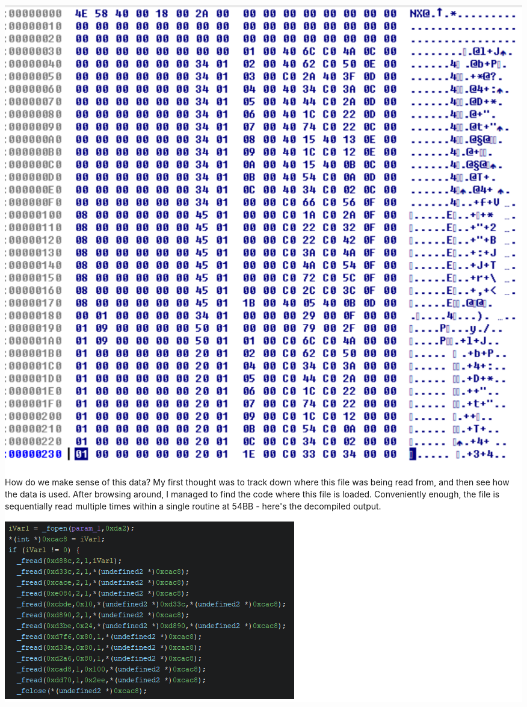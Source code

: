   ![Screenshot](Images/pg_wld.png)

How do we make sense of this data? My first thought was to track down where this file was being read from, and then see how the data is used. After browsing around, I managed to find the code where this file is loaded. Conveniently enough, the file is sequentially read multiple times within a single routine at 54BB - here's the decompiled output.

  ![Screenshot](Images/fread.png)
